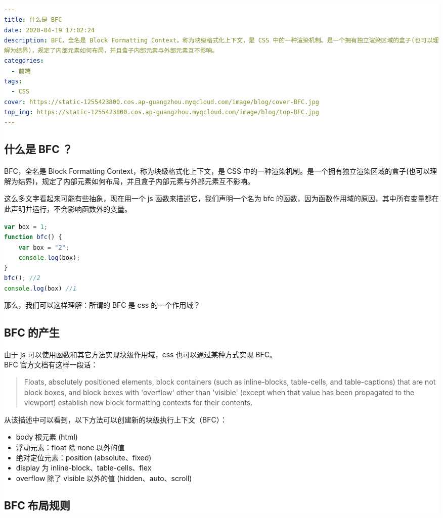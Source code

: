 ```yaml
---
title: 什么是 BFC
date: 2020-04-19 17:02:24
description: BFC，全名是 Block Formatting Context，称为块级格式化上下文，是 CSS 中的一种渲染机制。是一个拥有独立渲染区域的盒子(也可以理解为结界)，规定了内部元素如何布局，并且盒子内部元素与外部元素互不影响。
categories: 
  - 前端
tags: 
  - CSS
cover: https://static-1255423800.cos.ap-guangzhou.myqcloud.com/image/blog/cover-BFC.jpg
top_img: https://static-1255423800.cos.ap-guangzhou.myqcloud.com/image/blog/top-BFC.jpg
---
```


## 什么是 BFC ？

BFC，全名是 Block Formatting Context，称为块级格式化上下文，是 CSS 中的一种渲染机制。是一个拥有独立渲染区域的盒子(也可以理解为结界)，规定了内部元素如何布局，并且盒子内部元素与外部元素互不影响。

这么多文字看起来可能有些抽象，现在用一个 js 函数来描述它，我们声明一个名为 bfc 的函数，因为函数作用域的原因，其中所有变量都在此声明并运行，不会影响函数外的变量。

```js
var box = 1;
function bfc() {
    var box = "2";
    console.log(box);
}
bfc(); //2
console.log(box) //1
```

那么，我们可以这样理解：所谓的 BFC 是 css 的一个作用域？

## BFC 的产生

由于 js 可以使用函数和其它方法实现块级作用域，css 也可以通过某种方式实现 BFC。  
BFC 官方文档有这样一段话：

>Floats, absolutely positioned elements, block containers (such as inline-blocks, table-cells, and table-captions) that are not block boxes, and block boxes with 'overflow' other than 'visible' (except when that value has been propagated to the viewport) establish new block formatting contexts for their contents.

从该描述中可以看到，以下方法可以创建新的块级执行上下文（BFC）：

- body 根元素 (html)
- 浮动元素：float 除 none 以外的值
- 绝对定位元素：position (absolute、fixed)
- display 为 inline-block、table-cells、flex
- overflow 除了 visible 以外的值 (hidden、auto、scroll)


## BFC 布局规则
